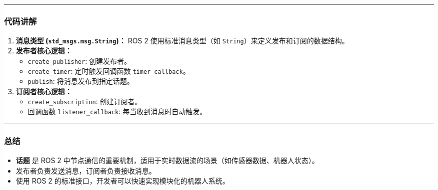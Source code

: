 ------

### **代码讲解**

1. **消息类型 (`std_msgs.msg.String`)：**
    ROS 2 使用标准消息类型（如 `String`）来定义发布和订阅的数据结构。
2. **发布者核心逻辑：**
   - `create_publisher`: 创建发布者。
   - `create_timer`: 定时触发回调函数 `timer_callback`。
   - `publish`: 将消息发布到指定话题。
3. **订阅者核心逻辑：**
   - `create_subscription`: 创建订阅者。
   - 回调函数 `listener_callback`: 每当收到消息时自动触发。

------

### **总结**

- **话题** 是 ROS 2 中节点通信的重要机制，适用于实时数据流的场景（如传感器数据、机器人状态）。
- 发布者负责发送消息，订阅者负责接收消息。
- 使用 ROS 2 的标准接口，开发者可以快速实现模块化的机器人系统。







